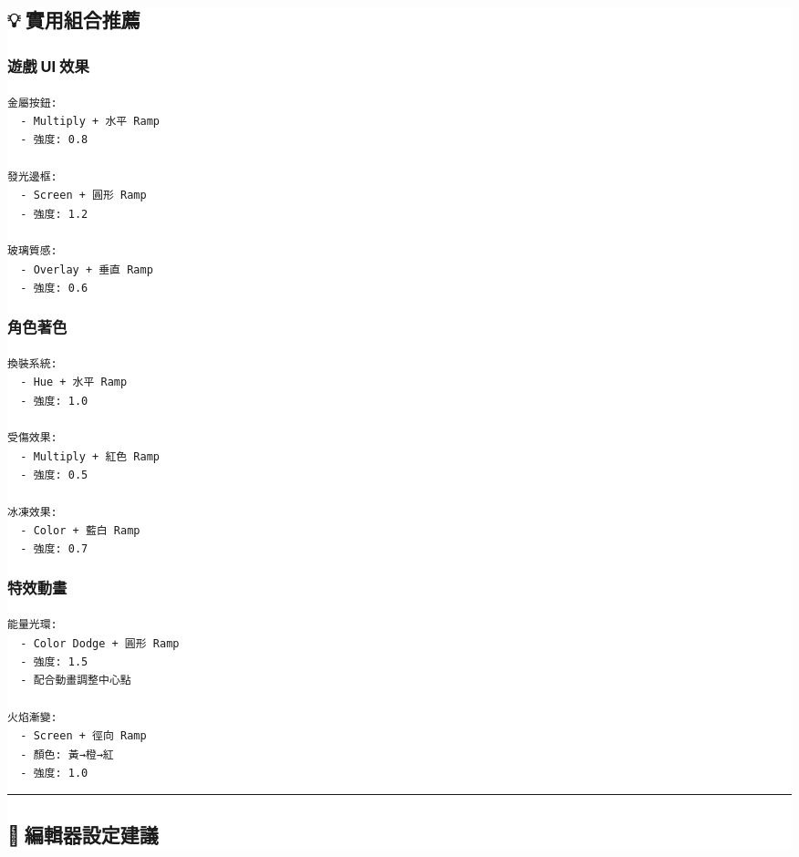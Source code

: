 
## 💡 實用組合推薦

### 遊戲 UI 效果

```
金屬按鈕:
  - Multiply + 水平 Ramp
  - 強度: 0.8

發光邊框:
  - Screen + 圓形 Ramp
  - 強度: 1.2

玻璃質感:
  - Overlay + 垂直 Ramp
  - 強度: 0.6
```

### 角色著色

```
換裝系統:
  - Hue + 水平 Ramp
  - 強度: 1.0

受傷效果:
  - Multiply + 紅色 Ramp
  - 強度: 0.5

冰凍效果:
  - Color + 藍白 Ramp
  - 強度: 0.7
```

### 特效動畫

```
能量光環:
  - Color Dodge + 圓形 Ramp
  - 強度: 1.5
  - 配合動畫調整中心點

火焰漸變:
  - Screen + 徑向 Ramp
  - 顏色: 黃→橙→紅
  - 強度: 1.0
```

---

## 🔧 編輯器設定建議
